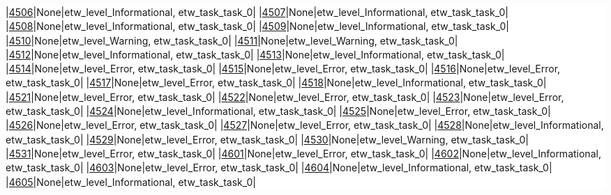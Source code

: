 |[4506](events/event-4506.md)|None|etw_level_Informational, etw_task_task_0|
|[4507](events/event-4507.md)|None|etw_level_Informational, etw_task_task_0|
|[4508](events/event-4508.md)|None|etw_level_Informational, etw_task_task_0|
|[4509](events/event-4509.md)|None|etw_level_Informational, etw_task_task_0|
|[4510](events/event-4510.md)|None|etw_level_Warning, etw_task_task_0|
|[4511](events/event-4511.md)|None|etw_level_Warning, etw_task_task_0|
|[4512](events/event-4512.md)|None|etw_level_Informational, etw_task_task_0|
|[4513](events/event-4513.md)|None|etw_level_Informational, etw_task_task_0|
|[4514](events/event-4514.md)|None|etw_level_Error, etw_task_task_0|
|[4515](events/event-4515.md)|None|etw_level_Error, etw_task_task_0|
|[4516](events/event-4516.md)|None|etw_level_Error, etw_task_task_0|
|[4517](events/event-4517.md)|None|etw_level_Error, etw_task_task_0|
|[4518](events/event-4518.md)|None|etw_level_Informational, etw_task_task_0|
|[4521](events/event-4521.md)|None|etw_level_Error, etw_task_task_0|
|[4522](events/event-4522.md)|None|etw_level_Error, etw_task_task_0|
|[4523](events/event-4523.md)|None|etw_level_Error, etw_task_task_0|
|[4524](events/event-4524.md)|None|etw_level_Informational, etw_task_task_0|
|[4525](events/event-4525.md)|None|etw_level_Error, etw_task_task_0|
|[4526](events/event-4526.md)|None|etw_level_Error, etw_task_task_0|
|[4527](events/event-4527.md)|None|etw_level_Error, etw_task_task_0|
|[4528](events/event-4528.md)|None|etw_level_Informational, etw_task_task_0|
|[4529](events/event-4529.md)|None|etw_level_Error, etw_task_task_0|
|[4530](events/event-4530.md)|None|etw_level_Warning, etw_task_task_0|
|[4531](events/event-4531.md)|None|etw_level_Error, etw_task_task_0|
|[4601](events/event-4601.md)|None|etw_level_Error, etw_task_task_0|
|[4602](events/event-4602.md)|None|etw_level_Informational, etw_task_task_0|
|[4603](events/event-4603.md)|None|etw_level_Error, etw_task_task_0|
|[4604](events/event-4604.md)|None|etw_level_Informational, etw_task_task_0|
|[4605](events/event-4605.md)|None|etw_level_Informational, etw_task_task_0|
